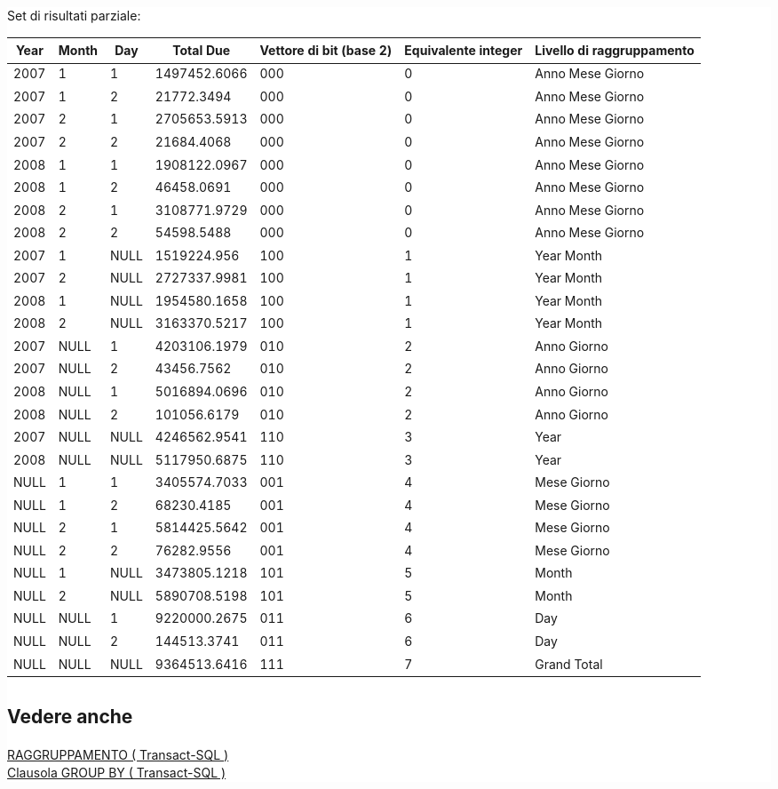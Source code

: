  Set di risultati parziale:  
  
|Year|Month|Day|Total Due|Vettore di bit (base 2)|Equivalente integer|Livello di raggruppamento|  
|----------|-----------|---------|---------------|----------------------------|------------------------|--------------------|  
|2007|1|1|1497452.6066|000|0|Anno Mese Giorno|  
|2007|1|2|21772.3494|000|0|Anno Mese Giorno|  
|2007|2|1|2705653.5913|000|0|Anno Mese Giorno|  
|2007|2|2|21684.4068|000|0|Anno Mese Giorno|  
|2008|1|1|1908122.0967|000|0|Anno Mese Giorno|  
|2008|1|2|46458.0691|000|0|Anno Mese Giorno|  
|2008|2|1|3108771.9729|000|0|Anno Mese Giorno|  
|2008|2|2|54598.5488|000|0|Anno Mese Giorno|  
|2007|1|NULL|1519224.956|100|1|Year Month|  
|2007|2|NULL|2727337.9981|100|1|Year Month|  
|2008|1|NULL|1954580.1658|100|1|Year Month|  
|2008|2|NULL|3163370.5217|100|1|Year Month|  
|2007|NULL|1|4203106.1979|010|2|Anno Giorno|  
|2007|NULL|2|43456.7562|010|2|Anno Giorno|  
|2008|NULL|1|5016894.0696|010|2|Anno Giorno|  
|2008|NULL|2|101056.6179|010|2|Anno Giorno|  
|2007|NULL|NULL|4246562.9541|110|3|Year|  
|2008|NULL|NULL|5117950.6875|110|3|Year|  
|NULL|1|1|3405574.7033|001|4|Mese Giorno|  
|NULL|1|2|68230.4185|001|4|Mese Giorno|  
|NULL|2|1|5814425.5642|001|4|Mese Giorno|  
|NULL|2|2|76282.9556|001|4|Mese Giorno|  
|NULL|1|NULL|3473805.1218|101|5|Month|  
|NULL|2|NULL|5890708.5198|101|5|Month|  
|NULL|NULL|1|9220000.2675|011|6|Day|  
|NULL|NULL|2|144513.3741|011|6|Day|  
|NULL|NULL|NULL|9364513.6416|111|7|Grand Total|  
  
## <a name="see-also"></a>Vedere anche  
 [RAGGRUPPAMENTO &#40; Transact-SQL &#41;](../../t-sql/functions/grouping-transact-sql.md)   
 [Clausola GROUP BY &#40; Transact-SQL &#41;](../../t-sql/queries/select-group-by-transact-sql.md)  
  
  


